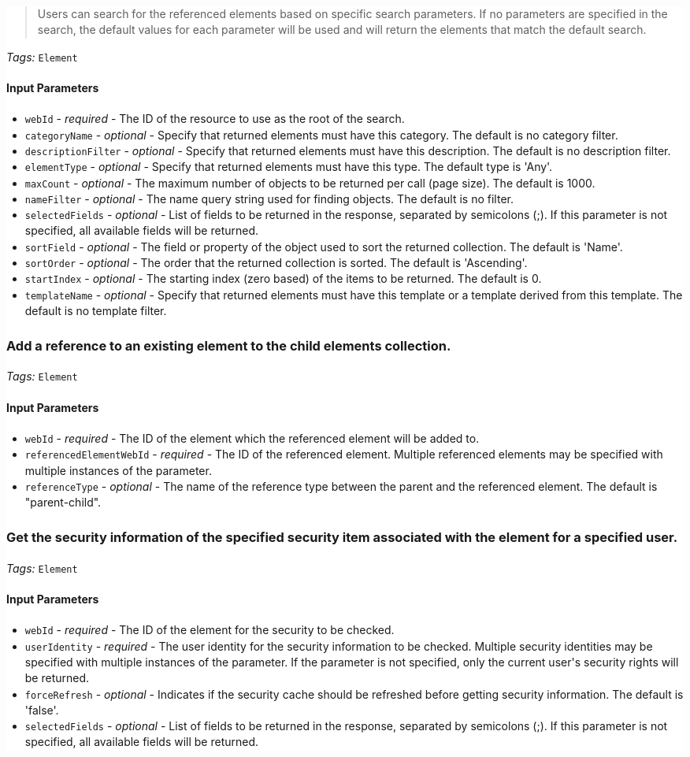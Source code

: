 > Users can search for the referenced elements based on specific search parameters. If no parameters are specified in the search, the default values for each parameter will be used and will return the elements that match the default search.

*Tags:* `Element`

#### Input Parameters
* `webId` - _required_ - The ID of the resource to use as the root of the search.
* `categoryName` - _optional_ - Specify that returned elements must have this category. The default is no category filter.
* `descriptionFilter` - _optional_ - Specify that returned elements must have this description. The default is no description filter.
* `elementType` - _optional_ - Specify that returned elements must have this type. The default type is 'Any'.
* `maxCount` - _optional_ - The maximum number of objects to be returned per call (page size). The default is 1000.
* `nameFilter` - _optional_ - The name query string used for finding objects. The default is no filter.
* `selectedFields` - _optional_ - List of fields to be returned in the response, separated by semicolons (;). If this parameter is not specified, all available fields will be returned.
* `sortField` - _optional_ - The field or property of the object used to sort the returned collection. The default is 'Name'.
* `sortOrder` - _optional_ - The order that the returned collection is sorted. The default is 'Ascending'.
* `startIndex` - _optional_ - The starting index (zero based) of the items to be returned. The default is 0.
* `templateName` - _optional_ - Specify that returned elements must have this template or a template derived from this template. The default is no template filter.

### Add a reference to an existing element to the child elements collection.

*Tags:* `Element`

#### Input Parameters
* `webId` - _required_ - The ID of the element which the referenced element will be added to.
* `referencedElementWebId` - _required_ - The ID of the referenced element. Multiple referenced elements may be specified with multiple instances of the parameter.
* `referenceType` - _optional_ - The name of the reference type between the parent and the referenced element. The default is "parent-child".

### Get the security information of the specified security item associated with the element for a specified user.

*Tags:* `Element`

#### Input Parameters
* `webId` - _required_ - The ID of the element for the security to be checked.
* `userIdentity` - _required_ - The user identity for the security information to be checked. Multiple security identities may be specified with multiple instances of the parameter. If the parameter is not specified, only the current user's security rights will be returned.
* `forceRefresh` - _optional_ - Indicates if the security cache should be refreshed before getting security information. The default is 'false'.
* `selectedFields` - _optional_ - List of fields to be returned in the response, separated by semicolons (;). If this parameter is not specified, all available fields will be returned.
